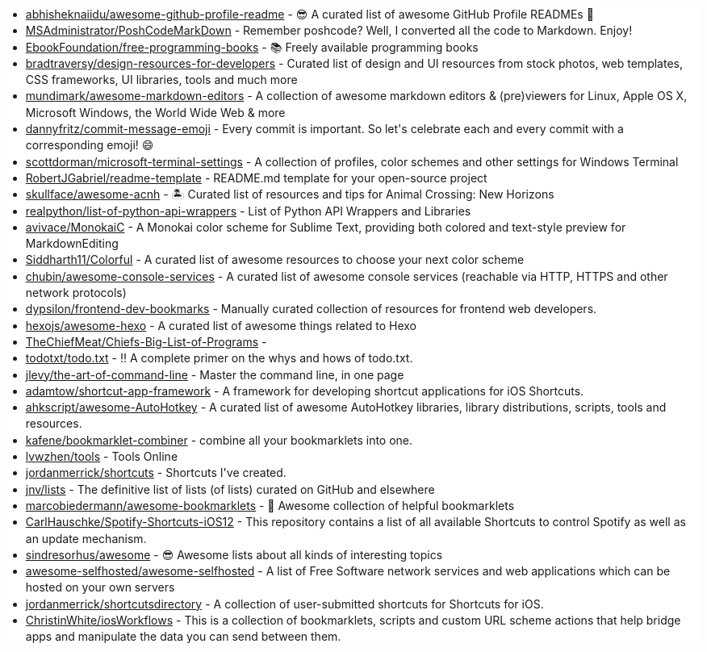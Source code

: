 - [abhisheknaiidu/awesome-github-profile-readme](https://github.com/abhisheknaiidu/awesome-github-profile-readme) - 😎 A curated list of awesome GitHub Profile READMEs 📝
- [MSAdministrator/PoshCodeMarkDown](https://github.com/MSAdministrator/PoshCodeMarkDown) - Remember poshcode? Well, I converted all the code to Markdown.  Enjoy!
- [EbookFoundation/free-programming-books](https://github.com/EbookFoundation/free-programming-books) - :books: Freely available programming books
- [bradtraversy/design-resources-for-developers](https://github.com/bradtraversy/design-resources-for-developers) - Curated list of design and UI resources from stock photos, web templates, CSS frameworks, UI libraries, tools and much more
- [mundimark/awesome-markdown-editors](https://github.com/mundimark/awesome-markdown-editors) - A collection of awesome markdown editors & (pre)viewers for Linux, Apple OS X, Microsoft Windows, the World Wide Web & more
- [dannyfritz/commit-message-emoji](https://github.com/dannyfritz/commit-message-emoji) - Every commit is important. So let's celebrate each and every commit with a corresponding emoji! :smile:
- [scottdorman/microsoft-terminal-settings](https://github.com/scottdorman/microsoft-terminal-settings) - A collection of profiles, color schemes and other settings for Windows Terminal
- [RobertJGabriel/readme-template](https://github.com/RobertJGabriel/readme-template) - README.md template for your open-source project
- [skullface/awesome-acnh](https://github.com/skullface/awesome-acnh) - 🏝 Curated list of resources and tips for Animal Crossing: New Horizons
- [realpython/list-of-python-api-wrappers](https://github.com/realpython/list-of-python-api-wrappers) - List of Python API Wrappers and Libraries
- [avivace/MonokaiC](https://github.com/avivace/MonokaiC) - A Monokai color scheme for Sublime Text, providing both colored and text-style preview for MarkdownEditing
- [Siddharth11/Colorful](https://github.com/Siddharth11/Colorful) - A curated list of awesome resources to choose your next color scheme
- [chubin/awesome-console-services](https://github.com/chubin/awesome-console-services) - A curated list of awesome console services (reachable via HTTP, HTTPS and other network protocols)
- [dypsilon/frontend-dev-bookmarks](https://github.com/dypsilon/frontend-dev-bookmarks) - Manually curated collection of resources for frontend web developers.
- [hexojs/awesome-hexo](https://github.com/hexojs/awesome-hexo) - A curated list of awesome things related to Hexo
- [TheChiefMeat/Chiefs-Big-List-of-Programs](https://github.com/TheChiefMeat/Chiefs-Big-List-of-Programs) - 
- [todotxt/todo.txt](https://github.com/todotxt/todo.txt) - ‼️ A complete primer on the whys and hows of todo.txt.
- [jlevy/the-art-of-command-line](https://github.com/jlevy/the-art-of-command-line) - Master the command line, in one page
- [adamtow/shortcut-app-framework](https://github.com/adamtow/shortcut-app-framework) - A framework for developing shortcut applications for iOS Shortcuts.
- [ahkscript/awesome-AutoHotkey](https://github.com/ahkscript/awesome-AutoHotkey) - A curated list of awesome AutoHotkey libraries, library distributions, scripts, tools and resources.
- [kafene/bookmarklet-combiner](https://github.com/kafene/bookmarklet-combiner) - combine all your bookmarklets into one.
- [lvwzhen/tools](https://github.com/lvwzhen/tools) - Tools Online
- [jordanmerrick/shortcuts](https://github.com/jordanmerrick/shortcuts) - Shortcuts I've created.
- [jnv/lists](https://github.com/jnv/lists) - The definitive list of lists (of lists) curated on GitHub and elsewhere
- [marcobiedermann/awesome-bookmarklets](https://github.com/marcobiedermann/awesome-bookmarklets) - 🔖 Awesome collection of helpful bookmarklets
- [CarlHauschke/Spotify-Shortcuts-iOS12](https://github.com/CarlHauschke/Spotify-Shortcuts-iOS12) - This repository contains a list of all available Shortcuts to control Spotify as well as an update mechanism.
- [sindresorhus/awesome](https://github.com/sindresorhus/awesome) - 😎 Awesome lists about all kinds of interesting topics
- [awesome-selfhosted/awesome-selfhosted](https://github.com/awesome-selfhosted/awesome-selfhosted) - A list of Free Software network services and web applications which can be hosted on your own servers
- [jordanmerrick/shortcutsdirectory](https://github.com/jordanmerrick/shortcutsdirectory) - A collection of user-submitted shortcuts for Shortcuts for iOS.
- [ChristinWhite/iosWorkflows](https://github.com/ChristinWhite/iosWorkflows) - This is a collection of bookmarklets, scripts and custom URL scheme actions that help bridge apps and manipulate the data you can send between them.